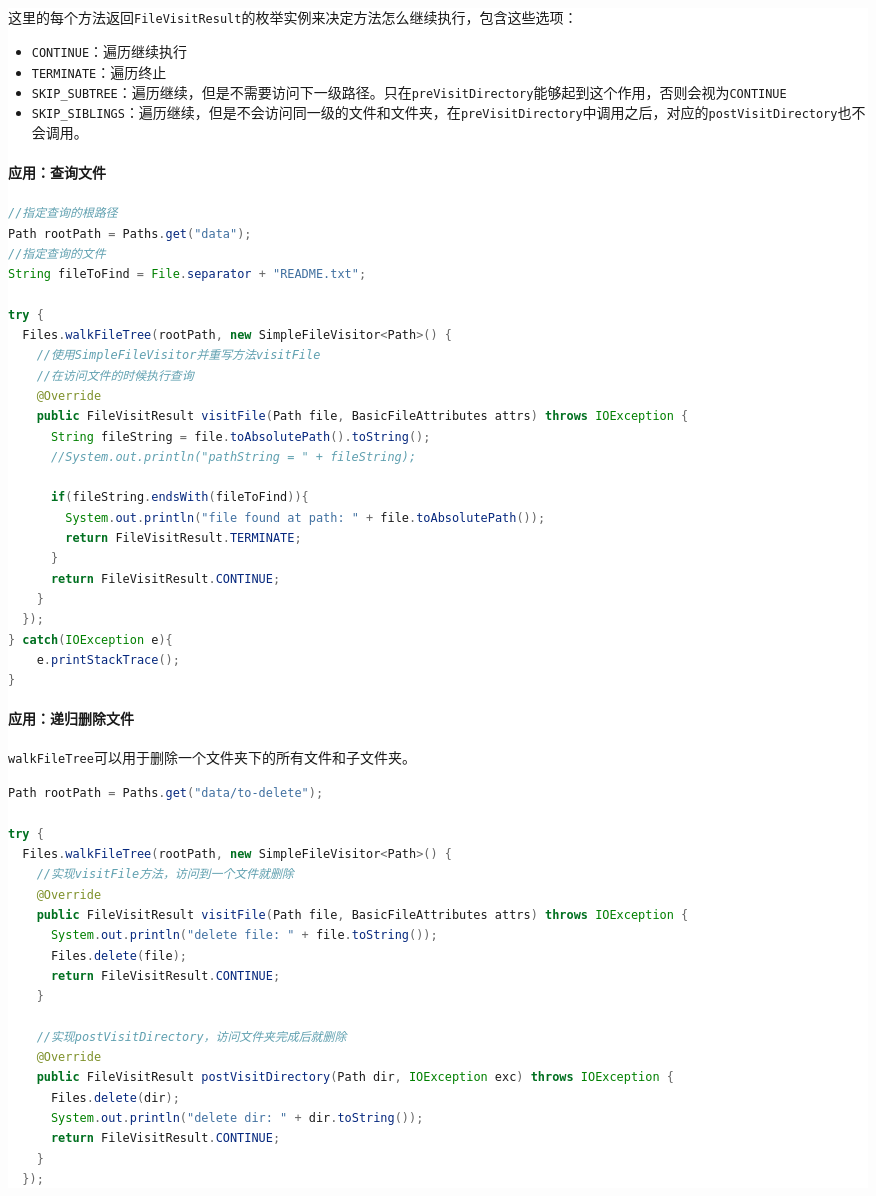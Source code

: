 

这里的每个方法返回`FileVisitResult`的枚举实例来决定方法怎么继续执行，包含这些选项：

- `CONTINUE`：遍历继续执行
- `TERMINATE`：遍历终止
- `SKIP_SUBTREE`：遍历继续，但是不需要访问下一级路径。只在`preVisitDirectory`能够起到这个作用，否则会视为`CONTINUE`
- `SKIP_SIBLINGS`：遍历继续，但是不会访问同一级的文件和文件夹，在`preVisitDirectory`中调用之后，对应的`postVisitDirectory`也不会调用。





#### 应用：查询文件

```java
//指定查询的根路径
Path rootPath = Paths.get("data");
//指定查询的文件
String fileToFind = File.separator + "README.txt";

try {
  Files.walkFileTree(rootPath, new SimpleFileVisitor<Path>() {
	//使用SimpleFileVisitor并重写方法visitFile
    //在访问文件的时候执行查询
    @Override
    public FileVisitResult visitFile(Path file, BasicFileAttributes attrs) throws IOException {
      String fileString = file.toAbsolutePath().toString();
      //System.out.println("pathString = " + fileString);

      if(fileString.endsWith(fileToFind)){
        System.out.println("file found at path: " + file.toAbsolutePath());
        return FileVisitResult.TERMINATE;
      }
      return FileVisitResult.CONTINUE;
    }
  });
} catch(IOException e){
    e.printStackTrace();
}
```





#### 应用：递归删除文件

`walkFileTree`可以用于删除一个文件夹下的所有文件和子文件夹。

```java
Path rootPath = Paths.get("data/to-delete");

try {
  Files.walkFileTree(rootPath, new SimpleFileVisitor<Path>() {
    //实现visitFile方法，访问到一个文件就删除
    @Override
    public FileVisitResult visitFile(Path file, BasicFileAttributes attrs) throws IOException {
      System.out.println("delete file: " + file.toString());
      Files.delete(file);
      return FileVisitResult.CONTINUE;
    }

    //实现postVisitDirectory，访问文件夹完成后就删除
    @Override
    public FileVisitResult postVisitDirectory(Path dir, IOException exc) throws IOException {
      Files.delete(dir);
      System.out.println("delete dir: " + dir.toString());
      return FileVisitResult.CONTINUE;
    }
  });
```